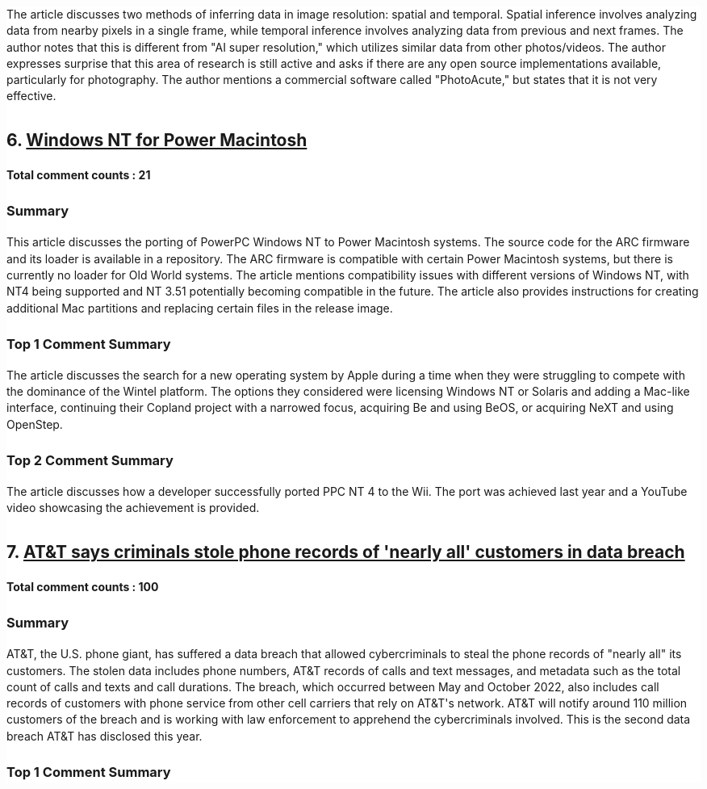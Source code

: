  The article discusses two methods of inferring data in image resolution: spatial and temporal. Spatial inference involves analyzing data from nearby pixels in a single frame, while temporal inference involves analyzing data from previous and next frames. The author notes that this is different from "AI super resolution," which utilizes similar data from other photos/videos. The author expresses surprise that this area of research is still active and asks if there are any open source implementations available, particularly for photography. The author mentions a commercial software called "PhotoAcute," but states that it is not very effective.

## 6. [Windows NT for Power Macintosh](https://news.ycombinator.com/item?id=40945076)

**Total comment counts : 21**

### Summary

 This article discusses the porting of PowerPC Windows NT to Power Macintosh systems. The source code for the ARC firmware and its loader is available in a repository. The ARC firmware is compatible with certain Power Macintosh systems, but there is currently no loader for Old World systems. The article mentions compatibility issues with different versions of Windows NT, with NT4 being supported and NT 3.51 potentially becoming compatible in the future. The article also provides instructions for creating additional Mac partitions and replacing certain files in the release image.

### Top 1 Comment Summary

 The article discusses the search for a new operating system by Apple during a time when they were struggling to compete with the dominance of the Wintel platform. The options they considered were licensing Windows NT or Solaris and adding a Mac-like interface, continuing their Copland project with a narrowed focus, acquiring Be and using BeOS, or acquiring NeXT and using OpenStep.

### Top 2 Comment Summary

 The article discusses how a developer successfully ported PPC NT 4 to the Wii. The port was achieved last year and a YouTube video showcasing the achievement is provided.

## 7. [AT&T says criminals stole phone records of 'nearly all' customers in data breach](https://news.ycombinator.com/item?id=40944505)

**Total comment counts : 100**

### Summary

 AT&T, the U.S. phone giant, has suffered a data breach that allowed cybercriminals to steal the phone records of "nearly all" its customers. The stolen data includes phone numbers, AT&T records of calls and text messages, and metadata such as the total count of calls and texts and call durations. The breach, which occurred between May and October 2022, also includes call records of customers with phone service from other cell carriers that rely on AT&T's network. AT&T will notify around 110 million customers of the breach and is working with law enforcement to apprehend the cybercriminals involved. This is the second data breach AT&T has disclosed this year.

### Top 1 Comment Summary
